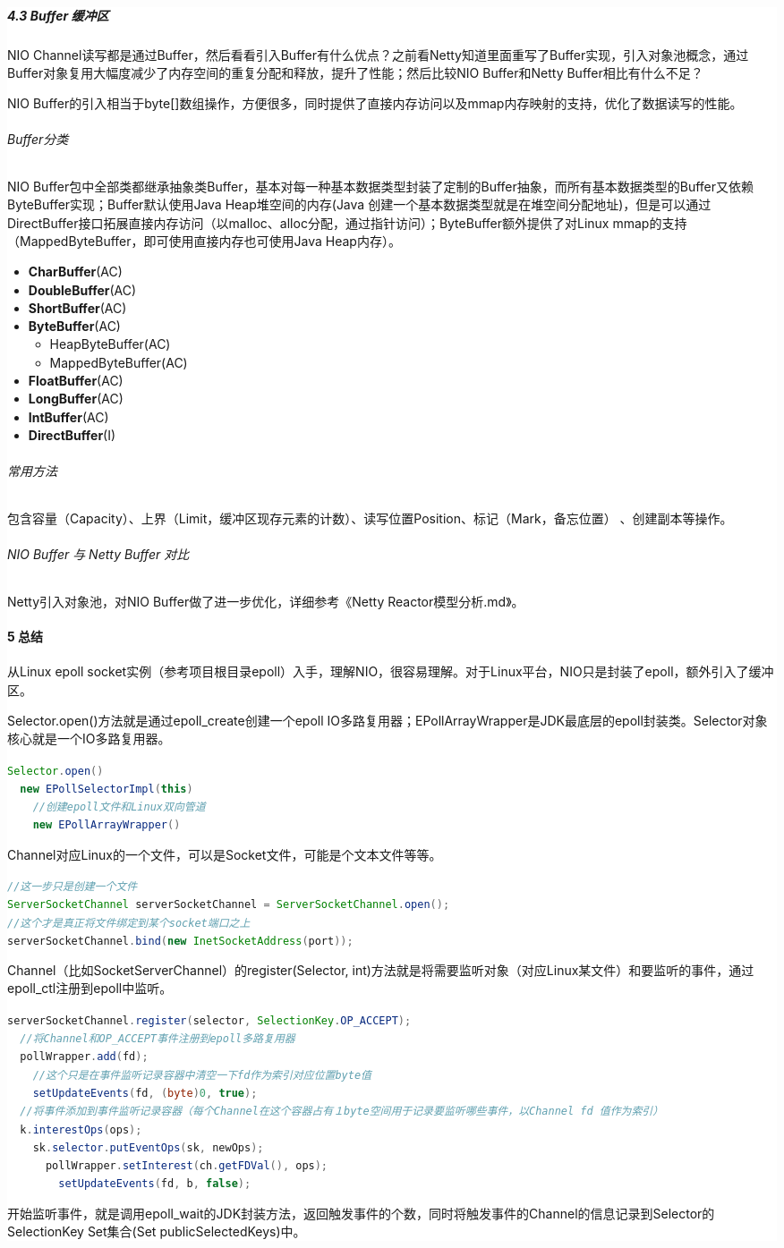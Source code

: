 

##### 4.3 Buffer 缓冲区 

NIO Channel读写都是通过Buffer，然后看看引入Buffer有什么优点？之前看Netty知道里面重写了Buffer实现，引入对象池概念，通过Buffer对象复用大幅度减少了内存空间的重复分配和释放，提升了性能；然后比较NIO Buffer和Netty Buffer相比有什么不足？

NIO Buffer的引入相当于byte[]数组操作，方便很多，同时提供了直接内存访问以及mmap内存映射的支持，优化了数据读写的性能。

###### Buffer分类

NIO Buffer包中全部类都继承抽象类Buffer，基本对每一种基本数据类型封装了定制的Buffer抽象，而所有基本数据类型的Buffer又依赖ByteBuffer实现；Buffer默认使用Java Heap堆空间的内存(Java 创建一个基本数据类型就是在堆空间分配地址)，但是可以通过DirectBuffer接口拓展直接内存访问（以malloc、alloc分配，通过指针访问）；ByteBuffer额外提供了对Linux mmap的支持（MappedByteBuffer，即可使用直接内存也可使用Java Heap内存）。

+ **CharBuffer**(AC)
+ **DoubleBuffer**(AC)
+ **ShortBuffer**(AC)
+ **ByteBuffer**(AC)
  + HeapByteBuffer(AC)
  + MappedByteBuffer(AC)
+ **FloatBuffer**(AC)
+ **LongBuffer**(AC)
+ **IntBuffer**(AC)
+ **DirectBuffer**(I)

###### 常用方法

包含容量（Capacity）、上界（Limit，缓冲区现存元素的计数）、读写位置Position、标记（Mark，备忘位置） 、创建副本等操作。

###### NIO Buffer 与 Netty Buffer 对比

Netty引入对象池，对NIO Buffer做了进一步优化，详细参考《Netty Reactor模型分析.md》。



#### 5 总结

从Linux epoll socket实例（参考项目根目录epoll）入手，理解NIO，很容易理解。对于Linux平台，NIO只是封装了epoll，额外引入了缓冲区。

Selector.open()方法就是通过epoll_create创建一个epoll IO多路复用器；EPollArrayWrapper是JDK最底层的epoll封装类。Selector对象核心就是一个IO多路复用器。
  ```java
  Selector.open()
    new EPollSelectorImpl(this)
      //创建epoll文件和Linux双向管道
      new EPollArrayWrapper()
  ```
  Channel对应Linux的一个文件，可以是Socket文件，可能是个文本文件等等。
  ```java
  //这一步只是创建一个文件
  ServerSocketChannel serverSocketChannel = ServerSocketChannel.open();
  //这个才是真正将文件绑定到某个socket端口之上
  serverSocketChannel.bind(new InetSocketAddress(port));
  ```
  Channel（比如SocketServerChannel）的register(Selector, int)方法就是将需要监听对象（对应Linux某文件）和要监听的事件，通过epoll_ctl注册到epoll中监听。
  ```java
  serverSocketChannel.register(selector, SelectionKey.OP_ACCEPT);
    //将Channel和OP_ACCEPT事件注册到epoll多路复用器
    pollWrapper.add(fd);
      //这个只是在事件监听记录容器中清空一下fd作为索引对应位置byte值
      setUpdateEvents(fd, (byte)0, true);
    //将事件添加到事件监听记录容器（每个Channel在这个容器占有１byte空间用于记录要监听哪些事件，以Channel fd 值作为索引）
    k.interestOps(ops);
      sk.selector.putEventOps(sk, newOps);
        pollWrapper.setInterest(ch.getFDVal(), ops);
          setUpdateEvents(fd, b, false);
  ```
  开始监听事件，就是调用epoll_wait的JDK封装方法，返回触发事件的个数，同时将触发事件的Channel的信息记录到Selector的SelectionKey Set集合(Set<SelectionKey> publicSelectedKeys)中。